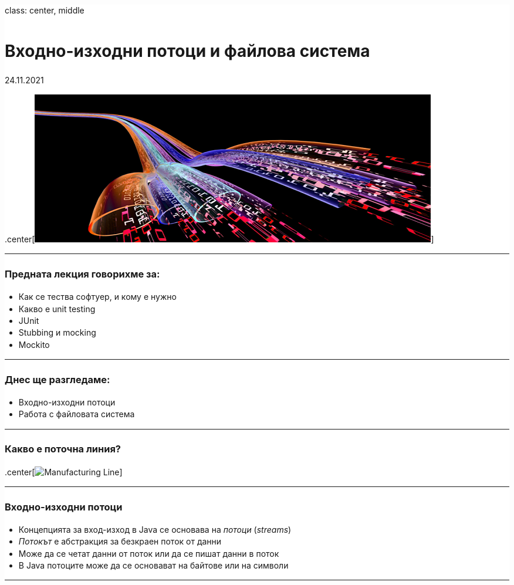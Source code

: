 class: center, middle

# Входно-изходни потоци и файлова система

24.11.2021

.center[![IO Streams](images/07.1-io-streams.png)]

---

### Предната лекция говорихме за:

- Как се тества софтуер, и кому е нужно
- Какво е unit testing
- JUnit
- Stubbing и mocking
- Mockito

---

### Днес ще разгледаме:

- Входно-изходни потоци
- Работа с файловата система

---

### Какво е поточна линия?

.center[![Manufacturing Line](https://learnbookme.files.wordpress.com/2016/12/alienation.gif)]

---

### Входно-изходни потоци

- Концепцията за вход-изход в Java се основава на *потоци* (*streams*)
- *Потокът* е абстракция за безкраен поток от данни
- Може да се четат данни от поток или да се пишат данни в поток
- В Java потоците може да се основават на байтове или на символи

---